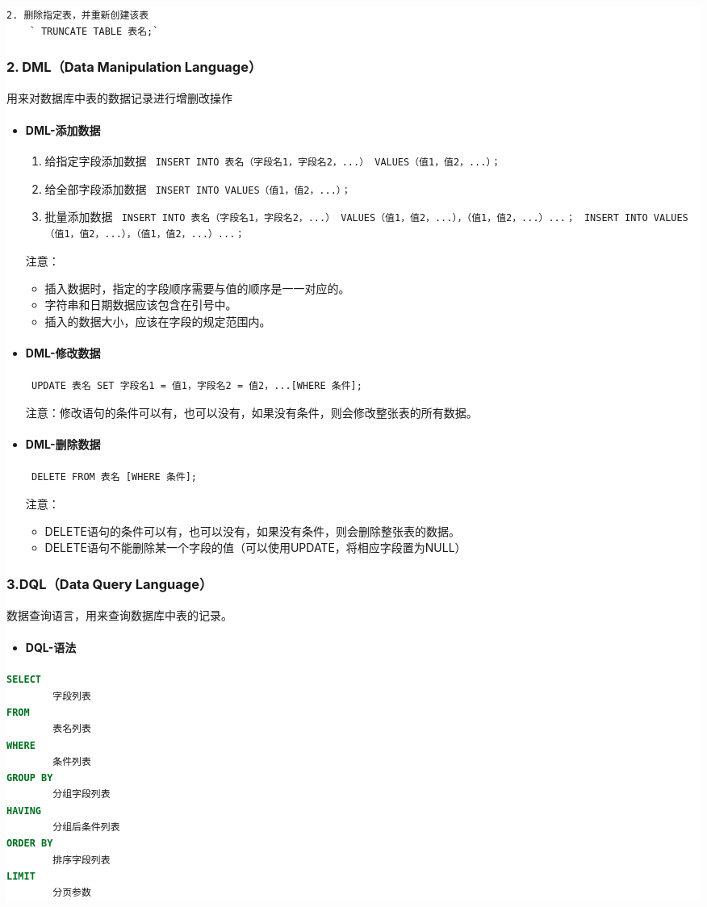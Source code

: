 
	2. 删除指定表，并重新创建该表
		` TRUNCATE TABLE 表名;`




### 2. DML（Data  Manipulation Language）

用来对数据库中表的数据记录进行增删改操作

- #### DML-添加数据

	1. 给指定字段添加数据
		` INSERT INTO 表名（字段名1，字段名2，...） VALUES（值1，值2，...）；` 

	2. 给全部字段添加数据
		` INSERT INTO VALUES（值1，值2，...）；` 

	3. 批量添加数据
		` INSERT INTO 表名（字段名1，字段名2，...） VALUES（值1，值2，...），（值1，值2，...）...；` 
		` INSERT INTO VALUES（值1，值2，...），（值1，值2，...）...；` 

	注意：

	- 插入数据时，指定的字段顺序需要与值的顺序是一一对应的。
	- 字符串和日期数据应该包含在引号中。
	- 插入的数据大小，应该在字段的规定范围内。

- #### DML-修改数据

	` UPDATE 表名 SET 字段名1 = 值1，字段名2 = 值2，...[WHERE 条件];`

	注意：修改语句的条件可以有，也可以没有，如果没有条件，则会修改整张表的所有数据。

- #### DML-删除数据

	` DELETE FROM 表名 [WHERE 条件];`

	注意：

	- DELETE语句的条件可以有，也可以没有，如果没有条件，则会删除整张表的数据。
	- DELETE语句不能删除某一个字段的值（可以使用UPDATE，将相应字段置为NULL）

### 3.DQL（Data Query Language）

数据查询语言，用来查询数据库中表的记录。

- #### DQL-语法

```sql
SELECT
		字段列表
FROM
		表名列表
WHERE
		条件列表
GROUP BY
		分组字段列表
HAVING
		分组后条件列表
ORDER BY
		排序字段列表
LIMIT
		分页参数
```
